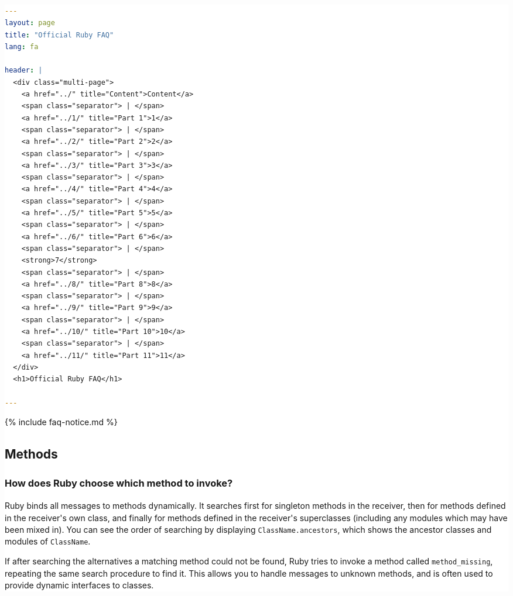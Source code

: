 ```yaml
---
layout: page
title: "Official Ruby FAQ"
lang: fa

header: |
  <div class="multi-page">
    <a href="../" title="Content">Content</a>
    <span class="separator"> | </span>
    <a href="../1/" title="Part 1">1</a>
    <span class="separator"> | </span>
    <a href="../2/" title="Part 2">2</a>
    <span class="separator"> | </span>
    <a href="../3/" title="Part 3">3</a>
    <span class="separator"> | </span>
    <a href="../4/" title="Part 4">4</a>
    <span class="separator"> | </span>
    <a href="../5/" title="Part 5">5</a>
    <span class="separator"> | </span>
    <a href="../6/" title="Part 6">6</a>
    <span class="separator"> | </span>
    <strong>7</strong>
    <span class="separator"> | </span>
    <a href="../8/" title="Part 8">8</a>
    <span class="separator"> | </span>
    <a href="../9/" title="Part 9">9</a>
    <span class="separator"> | </span>
    <a href="../10/" title="Part 10">10</a>
    <span class="separator"> | </span>
    <a href="../11/" title="Part 11">11</a>
  </div>
  <h1>Official Ruby FAQ</h1>

---
```


{% include faq-notice.md %}

## Methods

### How does Ruby choose which method to invoke?

Ruby binds all messages to methods dynamically. It searches first for
singleton methods in the receiver, then for methods defined in the receiver's
own class, and finally for methods defined in the receiver's superclasses
(including any modules which may have been mixed in). You can see the order
of searching by displaying `ClassName.ancestors`, which shows the ancestor
classes and modules of `ClassName`.

If after searching the alternatives a matching method could not be found,
Ruby tries to invoke a method called `method_missing`, repeating the same
search procedure to find it. This allows you to handle messages to unknown
methods, and is often used to provide dynamic interfaces to classes.

